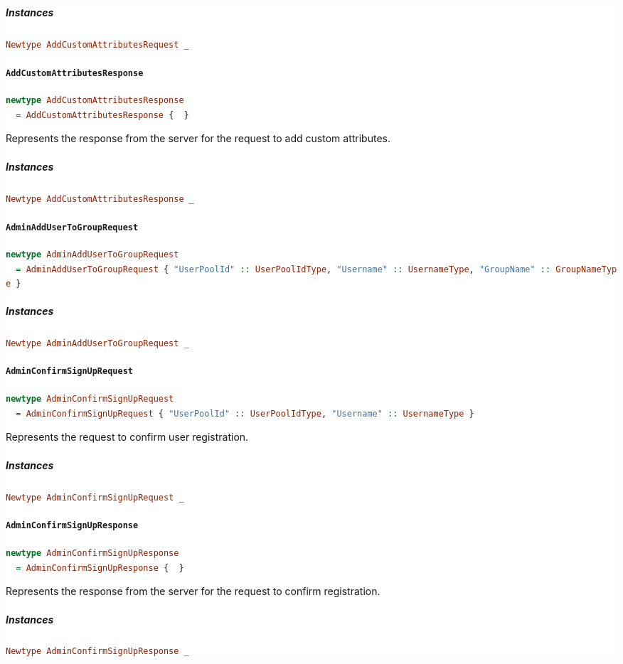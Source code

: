 ##### Instances
``` purescript
Newtype AddCustomAttributesRequest _
```

#### `AddCustomAttributesResponse`

``` purescript
newtype AddCustomAttributesResponse
  = AddCustomAttributesResponse {  }
```

<p>Represents the response from the server for the request to add custom attributes.</p>

##### Instances
``` purescript
Newtype AddCustomAttributesResponse _
```

#### `AdminAddUserToGroupRequest`

``` purescript
newtype AdminAddUserToGroupRequest
  = AdminAddUserToGroupRequest { "UserPoolId" :: UserPoolIdType, "Username" :: UsernameType, "GroupName" :: GroupNameType }
```

##### Instances
``` purescript
Newtype AdminAddUserToGroupRequest _
```

#### `AdminConfirmSignUpRequest`

``` purescript
newtype AdminConfirmSignUpRequest
  = AdminConfirmSignUpRequest { "UserPoolId" :: UserPoolIdType, "Username" :: UsernameType }
```

<p>Represents the request to confirm user registration.</p>

##### Instances
``` purescript
Newtype AdminConfirmSignUpRequest _
```

#### `AdminConfirmSignUpResponse`

``` purescript
newtype AdminConfirmSignUpResponse
  = AdminConfirmSignUpResponse {  }
```

<p>Represents the response from the server for the request to confirm registration.</p>

##### Instances
``` purescript
Newtype AdminConfirmSignUpResponse _
```
